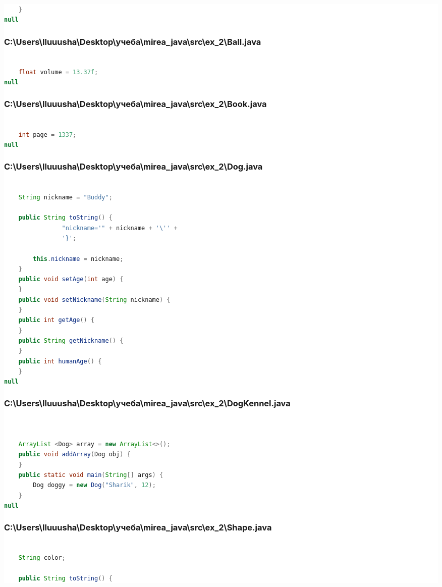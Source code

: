 ```java
    }
null
```
### C:\Users\Iluuusha\Desktop\учеба\mirea_java\src\ex_2\Ball.java
```java

    float volume = 13.37f;
null
```
### C:\Users\Iluuusha\Desktop\учеба\mirea_java\src\ex_2\Book.java
```java

    int page = 1337;
null
```
### C:\Users\Iluuusha\Desktop\учеба\mirea_java\src\ex_2\Dog.java
```java

    String nickname = "Buddy";

    public String toString() {
                "nickname='" + nickname + '\'' +
                '}';

        this.nickname = nickname;
    }
    public void setAge(int age) {
    }
    public void setNickname(String nickname) {
    }
    public int getAge() {
    }
    public String getNickname() {
    }
    public int humanAge() {
    }
null
```
### C:\Users\Iluuusha\Desktop\учеба\mirea_java\src\ex_2\DogKennel.java
```java


    ArrayList <Dog> array = new ArrayList<>();
    public void addArray(Dog obj) {
    }
    public static void main(String[] args) {
        Dog doggy = new Dog("Sharik", 12);
    }
null
```
### C:\Users\Iluuusha\Desktop\учеба\mirea_java\src\ex_2\Shape.java
```java

    String color;

    public String toString() {
```
